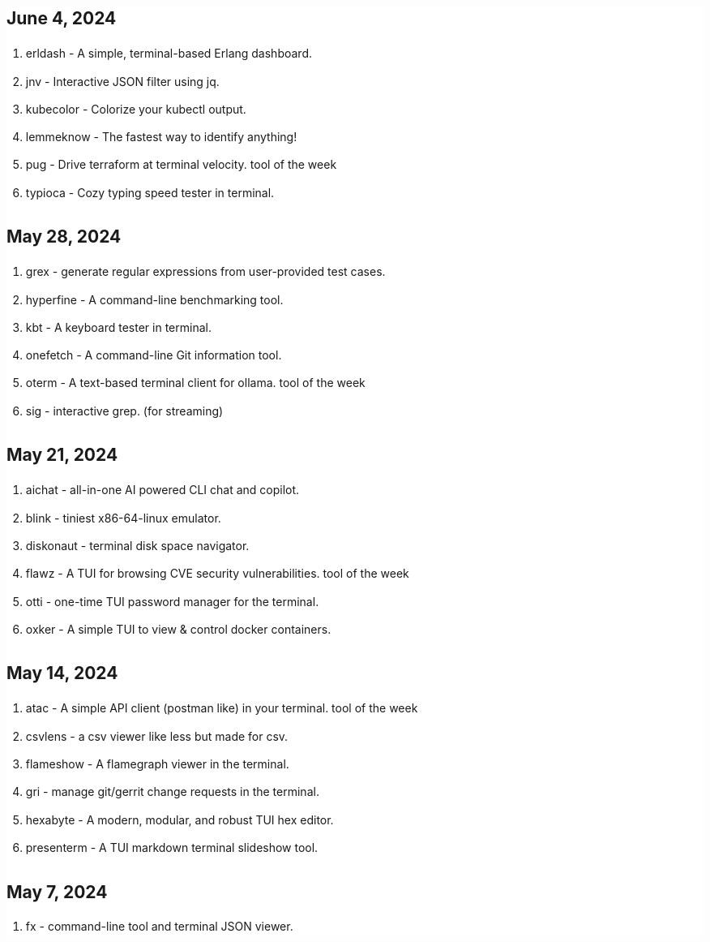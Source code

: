 ## June 4, 2024

1. erldash - A simple, terminal-based Erlang dashboard.

1. jnv - Interactive JSON filter using jq.

1. kubecolor - Colorize your kubectl output.

1. lemmeknow - The fastest way to identify anything!

1. pug - Drive terraform at terminal velocity. tool of the week

1. typioca - Cozy typing speed tester in terminal.

## May 28, 2024

1. grex - generate regular expressions from user-provided test cases.

1. hyperfine - A command-line benchmarking tool.

1. kbt - A keyboard tester in terminal.

1. onefetch - A command-line Git information tool.

1. oterm - A text-based terminal client for ollama. tool of the week

1. sig - interactive grep. (for streaming)

## May 21, 2024

1. aichat - all-in-one AI powered CLI chat and copilot.

1. blink - tiniest x86-64-linux emulator.

1. diskonaut - terminal disk space navigator.

1. flawz - A TUI for browsing CVE security vulnerabilities. tool of the week

1. otti - one-time TUI password manager for the terminal.

1. oxker - A simple TUI to view & control docker containers.

## May 14, 2024

1. atac - A simple API client (postman like) in your terminal. tool of the week

1. csvlens - a csv viewer like less but made for csv.

1. flameshow - A flamegraph viewer in the terminal.

1. gri - manage git/gerrit change requests in the terminal.

1. hexabyte - A modern, modular, and robust TUI hex editor.

1. presenterm - A TUI markdown terminal slideshow tool.

## May 7, 2024

1. fx - command-line tool and terminal JSON viewer.
